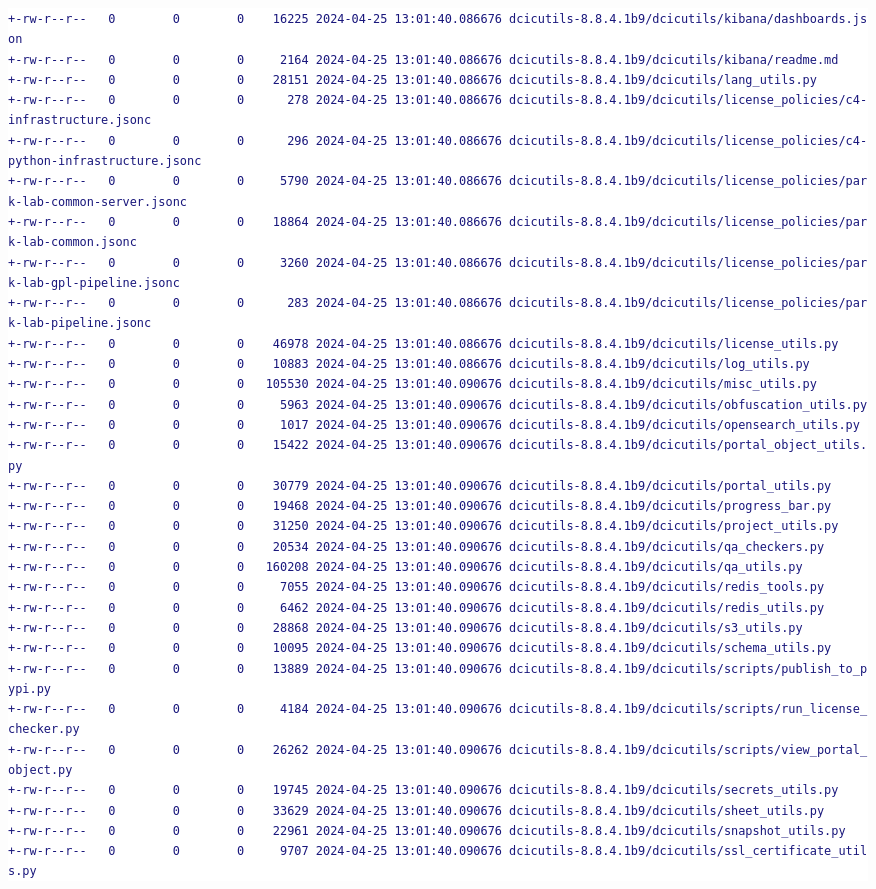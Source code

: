 ```diff
+-rw-r--r--   0        0        0    16225 2024-04-25 13:01:40.086676 dcicutils-8.8.4.1b9/dcicutils/kibana/dashboards.json
+-rw-r--r--   0        0        0     2164 2024-04-25 13:01:40.086676 dcicutils-8.8.4.1b9/dcicutils/kibana/readme.md
+-rw-r--r--   0        0        0    28151 2024-04-25 13:01:40.086676 dcicutils-8.8.4.1b9/dcicutils/lang_utils.py
+-rw-r--r--   0        0        0      278 2024-04-25 13:01:40.086676 dcicutils-8.8.4.1b9/dcicutils/license_policies/c4-infrastructure.jsonc
+-rw-r--r--   0        0        0      296 2024-04-25 13:01:40.086676 dcicutils-8.8.4.1b9/dcicutils/license_policies/c4-python-infrastructure.jsonc
+-rw-r--r--   0        0        0     5790 2024-04-25 13:01:40.086676 dcicutils-8.8.4.1b9/dcicutils/license_policies/park-lab-common-server.jsonc
+-rw-r--r--   0        0        0    18864 2024-04-25 13:01:40.086676 dcicutils-8.8.4.1b9/dcicutils/license_policies/park-lab-common.jsonc
+-rw-r--r--   0        0        0     3260 2024-04-25 13:01:40.086676 dcicutils-8.8.4.1b9/dcicutils/license_policies/park-lab-gpl-pipeline.jsonc
+-rw-r--r--   0        0        0      283 2024-04-25 13:01:40.086676 dcicutils-8.8.4.1b9/dcicutils/license_policies/park-lab-pipeline.jsonc
+-rw-r--r--   0        0        0    46978 2024-04-25 13:01:40.086676 dcicutils-8.8.4.1b9/dcicutils/license_utils.py
+-rw-r--r--   0        0        0    10883 2024-04-25 13:01:40.086676 dcicutils-8.8.4.1b9/dcicutils/log_utils.py
+-rw-r--r--   0        0        0   105530 2024-04-25 13:01:40.090676 dcicutils-8.8.4.1b9/dcicutils/misc_utils.py
+-rw-r--r--   0        0        0     5963 2024-04-25 13:01:40.090676 dcicutils-8.8.4.1b9/dcicutils/obfuscation_utils.py
+-rw-r--r--   0        0        0     1017 2024-04-25 13:01:40.090676 dcicutils-8.8.4.1b9/dcicutils/opensearch_utils.py
+-rw-r--r--   0        0        0    15422 2024-04-25 13:01:40.090676 dcicutils-8.8.4.1b9/dcicutils/portal_object_utils.py
+-rw-r--r--   0        0        0    30779 2024-04-25 13:01:40.090676 dcicutils-8.8.4.1b9/dcicutils/portal_utils.py
+-rw-r--r--   0        0        0    19468 2024-04-25 13:01:40.090676 dcicutils-8.8.4.1b9/dcicutils/progress_bar.py
+-rw-r--r--   0        0        0    31250 2024-04-25 13:01:40.090676 dcicutils-8.8.4.1b9/dcicutils/project_utils.py
+-rw-r--r--   0        0        0    20534 2024-04-25 13:01:40.090676 dcicutils-8.8.4.1b9/dcicutils/qa_checkers.py
+-rw-r--r--   0        0        0   160208 2024-04-25 13:01:40.090676 dcicutils-8.8.4.1b9/dcicutils/qa_utils.py
+-rw-r--r--   0        0        0     7055 2024-04-25 13:01:40.090676 dcicutils-8.8.4.1b9/dcicutils/redis_tools.py
+-rw-r--r--   0        0        0     6462 2024-04-25 13:01:40.090676 dcicutils-8.8.4.1b9/dcicutils/redis_utils.py
+-rw-r--r--   0        0        0    28868 2024-04-25 13:01:40.090676 dcicutils-8.8.4.1b9/dcicutils/s3_utils.py
+-rw-r--r--   0        0        0    10095 2024-04-25 13:01:40.090676 dcicutils-8.8.4.1b9/dcicutils/schema_utils.py
+-rw-r--r--   0        0        0    13889 2024-04-25 13:01:40.090676 dcicutils-8.8.4.1b9/dcicutils/scripts/publish_to_pypi.py
+-rw-r--r--   0        0        0     4184 2024-04-25 13:01:40.090676 dcicutils-8.8.4.1b9/dcicutils/scripts/run_license_checker.py
+-rw-r--r--   0        0        0    26262 2024-04-25 13:01:40.090676 dcicutils-8.8.4.1b9/dcicutils/scripts/view_portal_object.py
+-rw-r--r--   0        0        0    19745 2024-04-25 13:01:40.090676 dcicutils-8.8.4.1b9/dcicutils/secrets_utils.py
+-rw-r--r--   0        0        0    33629 2024-04-25 13:01:40.090676 dcicutils-8.8.4.1b9/dcicutils/sheet_utils.py
+-rw-r--r--   0        0        0    22961 2024-04-25 13:01:40.090676 dcicutils-8.8.4.1b9/dcicutils/snapshot_utils.py
+-rw-r--r--   0        0        0     9707 2024-04-25 13:01:40.090676 dcicutils-8.8.4.1b9/dcicutils/ssl_certificate_utils.py
```